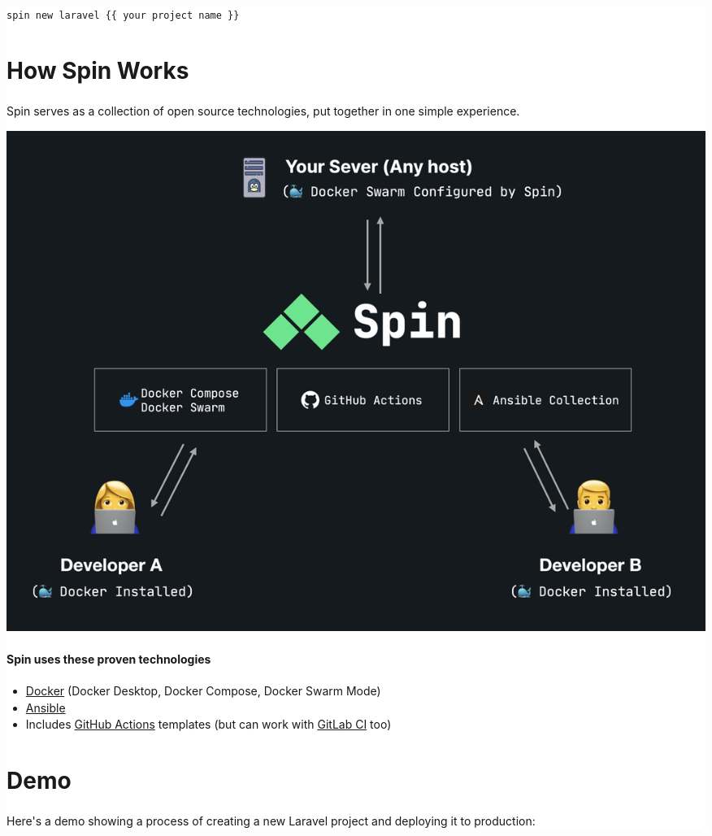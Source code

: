 ```
spin new laravel {{ your project name }}
```

# How Spin Works
Spin serves as a collection of open source technologies, put together in one simple experience.

<p>
	<img src="./.github/spin-diagram.png" />
</p>

#### Spin uses these proven technologies
- [Docker](https://www.docker.com/) (Docker Desktop, Docker Compose, Docker Swarm Mode)
- [Ansible](https://www.ansible.com/)
- Includes [GitHub Actions](https://docs.github.com/en/actions) templates (but can work with [GitLab CI](https://docs.gitlab.com/ee/ci/) too)

# Demo
Here's a demo showing a process of creating a new Laravel project and deploying it to production:
